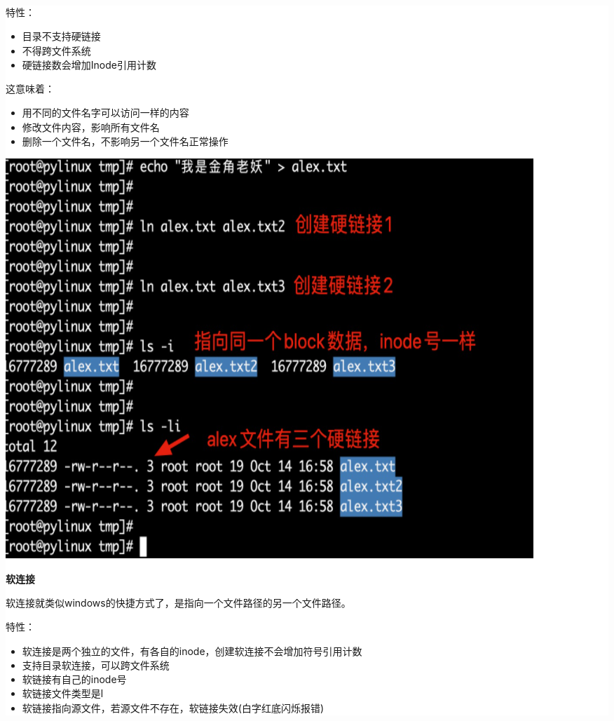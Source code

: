 特性：

- 目录不支持硬链接
- 不得跨文件系统
- 硬链接数会增加Inode引用计数

这意味着：

- 用不同的文件名字可以访问一样的内容
- 修改文件内容，影响所有文件名
- 删除一个文件名，不影响另一个文件名正常操作

![image-20220303013349487](linux软硬链接.assets/image-20220303013349487.png)

**软连接**

软连接就类似windows的快捷方式了，是指向一个文件路径的另一个文件路径。

特性：

- 软连接是两个独立的文件，有各自的inode，创建软连接不会增加符号引用计数
- 支持目录软连接，可以跨文件系统
- 软链接有自己的inode号
- 软链接文件类型是l
- 软链接指向源文件，若源文件不存在，软链接失效(白字红底闪烁报错)
